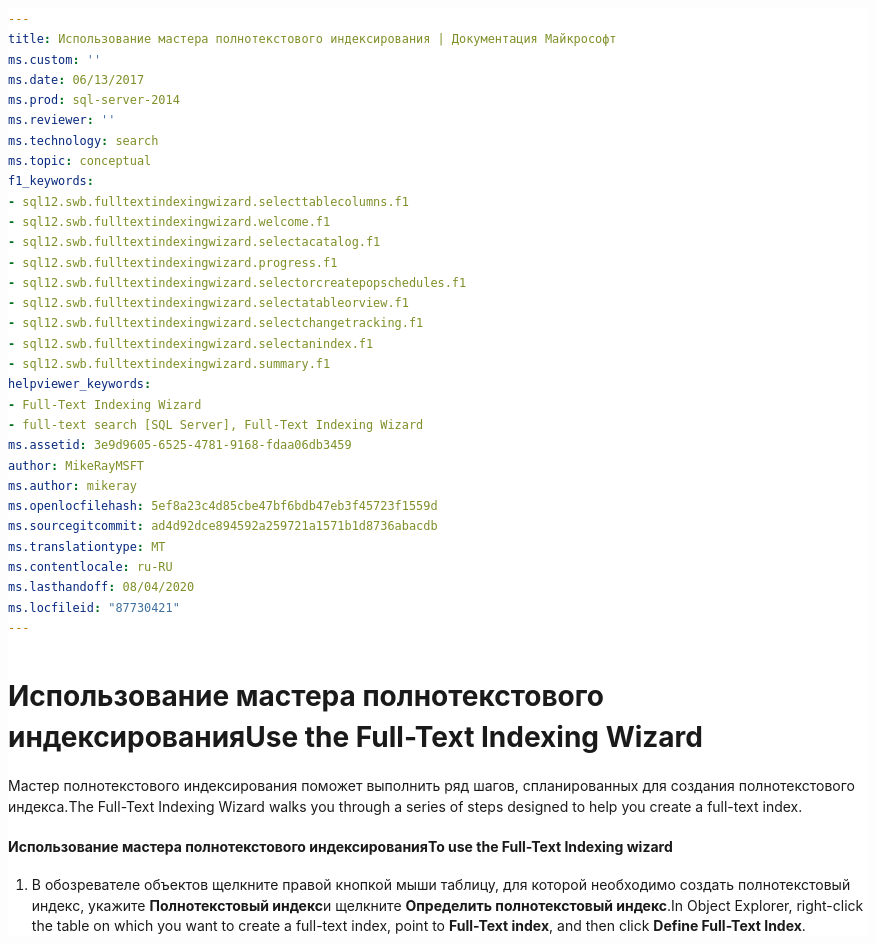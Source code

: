```yaml
---
title: Использование мастера полнотекстового индексирования | Документация Майкрософт
ms.custom: ''
ms.date: 06/13/2017
ms.prod: sql-server-2014
ms.reviewer: ''
ms.technology: search
ms.topic: conceptual
f1_keywords:
- sql12.swb.fulltextindexingwizard.selecttablecolumns.f1
- sql12.swb.fulltextindexingwizard.welcome.f1
- sql12.swb.fulltextindexingwizard.selectacatalog.f1
- sql12.swb.fulltextindexingwizard.progress.f1
- sql12.swb.fulltextindexingwizard.selectorcreatepopschedules.f1
- sql12.swb.fulltextindexingwizard.selectatableorview.f1
- sql12.swb.fulltextindexingwizard.selectchangetracking.f1
- sql12.swb.fulltextindexingwizard.selectanindex.f1
- sql12.swb.fulltextindexingwizard.summary.f1
helpviewer_keywords:
- Full-Text Indexing Wizard
- full-text search [SQL Server], Full-Text Indexing Wizard
ms.assetid: 3e9d9605-6525-4781-9168-fdaa06db3459
author: MikeRayMSFT
ms.author: mikeray
ms.openlocfilehash: 5ef8a23c4d85cbe47bf6bdb47eb3f45723f1559d
ms.sourcegitcommit: ad4d92dce894592a259721a1571b1d8736abacdb
ms.translationtype: MT
ms.contentlocale: ru-RU
ms.lasthandoff: 08/04/2020
ms.locfileid: "87730421"
---
```

# <a name="use-the-full-text-indexing-wizard"></a><span data-ttu-id="291f1-102">Использование мастера полнотекстового индексирования</span><span class="sxs-lookup"><span data-stu-id="291f1-102">Use the Full-Text Indexing Wizard</span></span>
  <span data-ttu-id="291f1-103">Мастер полнотекстового индексирования поможет выполнить ряд шагов, спланированных для создания полнотекстового индекса.</span><span class="sxs-lookup"><span data-stu-id="291f1-103">The Full-Text Indexing Wizard walks you through a series of steps designed to help you create a full-text index.</span></span>  
  
#### <a name="to-use-the-full-text-indexing-wizard"></a><span data-ttu-id="291f1-104">Использование мастера полнотекстового индексирования</span><span class="sxs-lookup"><span data-stu-id="291f1-104">To use the Full-Text Indexing wizard</span></span>  
  
1.  <span data-ttu-id="291f1-105">В обозревателе объектов щелкните правой кнопкой мыши таблицу, для которой необходимо создать полнотекстовый индекс, укажите **Полнотекстовый индекс**и щелкните **Определить полнотекстовый индекс**.</span><span class="sxs-lookup"><span data-stu-id="291f1-105">In Object Explorer, right-click the table on which you want to create a full-text index, point to **Full-Text index**, and then click **Define Full-Text Index**.</span></span>  
  